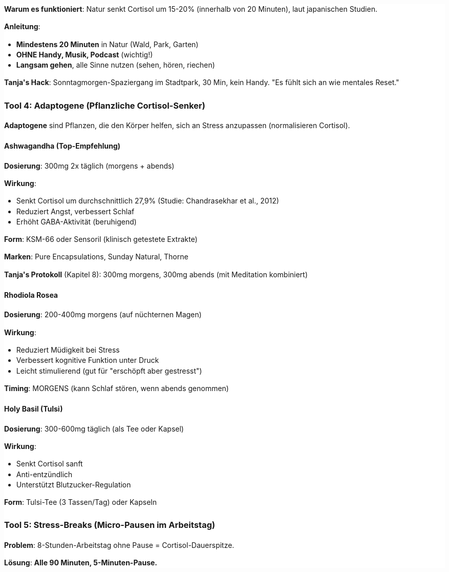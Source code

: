 **Warum es funktioniert**: Natur senkt Cortisol um 15-20% (innerhalb von 20 Minuten), laut japanischen Studien.

**Anleitung**:
- **Mindestens 20 Minuten** in Natur (Wald, Park, Garten)
- **OHNE Handy, Musik, Podcast** (wichtig!)
- **Langsam gehen**, alle Sinne nutzen (sehen, hören, riechen)

**Tanja's Hack**: Sonntagmorgen-Spaziergang im Stadtpark, 30 Min, kein Handy. "Es fühlt sich an wie mentales Reset."

### Tool 4: Adaptogene (Pflanzliche Cortisol-Senker)

**Adaptogene** sind Pflanzen, die den Körper helfen, sich an Stress anzupassen (normalisieren Cortisol).

#### Ashwagandha (Top-Empfehlung)

**Dosierung**: 300mg 2x täglich (morgens + abends)

**Wirkung**:
- Senkt Cortisol um durchschnittlich 27,9% (Studie: Chandrasekhar et al., 2012)
- Reduziert Angst, verbessert Schlaf
- Erhöht GABA-Aktivität (beruhigend)

**Form**: KSM-66 oder Sensoril (klinisch getestete Extrakte)

**Marken**: Pure Encapsulations, Sunday Natural, Thorne

**Tanja's Protokoll** (Kapitel 8): 300mg morgens, 300mg abends (mit Meditation kombiniert)

#### Rhodiola Rosea

**Dosierung**: 200-400mg morgens (auf nüchternen Magen)

**Wirkung**:
- Reduziert Müdigkeit bei Stress
- Verbessert kognitive Funktion unter Druck
- Leicht stimulierend (gut für "erschöpft aber gestresst")

**Timing**: MORGENS (kann Schlaf stören, wenn abends genommen)

#### Holy Basil (Tulsi)

**Dosierung**: 300-600mg täglich (als Tee oder Kapsel)

**Wirkung**:
- Senkt Cortisol sanft
- Anti-entzündlich
- Unterstützt Blutzucker-Regulation

**Form**: Tulsi-Tee (3 Tassen/Tag) oder Kapseln

### Tool 5: Stress-Breaks (Micro-Pausen im Arbeitstag)

**Problem**: 8-Stunden-Arbeitstag ohne Pause = Cortisol-Dauerspitze.

**Lösung**: **Alle 90 Minuten, 5-Minuten-Pause.**
